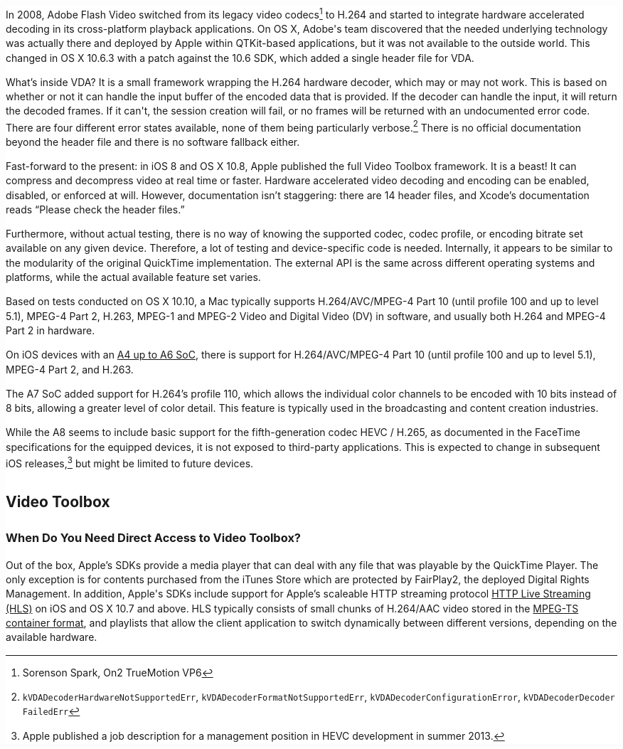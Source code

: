 In 2008, Adobe Flash Video switched from its legacy video codecs[^3] to H.264 and started to integrate hardware accelerated decoding in its cross-platform playback applications. On OS X, Adobe's team discovered that the needed underlying technology was actually there and deployed by Apple within QTKit-based applications, but it was not available to the outside world. This changed in OS X 10.6.3 with a patch against the 10.6 SDK, which added a single header file for VDA.

What’s inside VDA? It is a small framework wrapping the H.264 hardware decoder, which may or may not work. This is based on whether or not it can handle the input buffer of the encoded data that is provided. If the decoder can handle the input, it will return the decoded frames. If it can't, the session creation will fail, or no frames will be returned with an undocumented error code. There are four different error states available, none of them being particularly verbose.[^4] There is no official documentation beyond the header file and there is no software fallback either.

Fast-forward to the present: in iOS 8 and OS X 10.8, Apple published the full Video Toolbox framework. It is a beast!
It can compress and decompress video at real time or faster. Hardware accelerated video decoding and encoding can be enabled, disabled, or enforced at will. However, documentation isn’t staggering: there are 14 header files, and Xcode’s documentation reads “Please check the header files.”

Furthermore, without actual testing, there is no way of knowing the supported codec, codec profile, or encoding bitrate set available on any given device. Therefore, a lot of testing and device-specific code is needed. Internally, it appears to be similar to the modularity of the original QuickTime implementation. The external API is the same across different operating systems and platforms, while the actual available feature set varies.

Based on tests conducted on OS X 10.10, a Mac typically supports H.264/AVC/MPEG-4 Part 10 (until profile 100 and up to level 5.1), MPEG-4 Part 2, H.263, MPEG-1 and MPEG-2 Video and Digital Video (DV) in software, and usually both H.264 and MPEG-4 Part 2 in hardware.

On iOS devices with an [A4 up to A6 SoC](http://en.wikipedia.org/wiki/Apple_system_on_a_chip), there is support for H.264/AVC/MPEG-4 Part 10 (until profile 100 and up to level 5.1), MPEG-4 Part 2, and H.263.

The A7 SoC added support for H.264’s profile 110, which allows the individual color channels to be encoded with 10 bits instead of 8 bits, allowing a greater level of color detail. This feature is typically used in the broadcasting and content creation industries.

While the A8 seems to include basic support for the fifth-generation codec HEVC / H.265, as documented in the FaceTime specifications for the equipped devices, it is not exposed to third-party applications. This is expected to change in subsequent iOS releases,[^5] but might be limited to future devices.

## Video Toolbox

### When Do You Need Direct Access to Video Toolbox?

Out of the box, Apple’s SDKs provide a media player that can deal with any file that was playable by the QuickTime Player. The only exception is for contents purchased from the iTunes Store which are protected by FairPlay2, the deployed Digital Rights Management. In addition, Apple's SDKs include support for Apple’s scaleable HTTP streaming protocol [HTTP Live Streaming (HLS)](http://en.wikipedia.org/wiki/HTTP_Live_Streaming) on iOS and OS X 10.7 and above. HLS typically consists of small chunks of H.264/AAC video stored in the [MPEG-TS container format](http://en.wikipedia.org/wiki/MPEG_transport_stream), and playlists that allow the client application to switch dynamically between different versions, depending on the available hardware.


[^2]: DVD Player as we know it was introduced in OS X 10.1. Until then, third-party tools like VLC media player were the only playback option for DVDs on OS X.
[^3]: Sorenson Spark, On2 TrueMotion VP6
[^4]: `kVDADecoderHardwareNotSupportedErr`, `kVDADecoderFormatNotSupportedErr`, `kVDADecoderConfigurationError`, `kVDADecoderDecoderFailedErr`
[^5]: Apple published a job description for a management position in HEVC development in summer 2013.
[^6]: Namely the `kCMFormatDescriptionExtension_SampleDescriptionExtensionAtoms` *ESDS* or respectively *avcC*.
[^7]: Remember, "memcpy is murder." Mans Rullgard, Embedded Linux Conference 2013, [http://free-electrons.com/blog/elc-2013-videos/](http://free-electrons.com/blog/elc-2013-videos/)